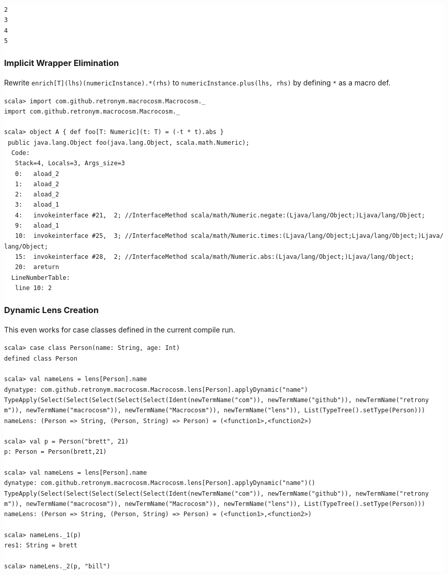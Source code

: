 ```
2
3
4
5

```

### Implicit Wrapper Elimination

Rewrite `enrich[T](lhs)(numericInstance).*(rhs)` to `numericInstance.plus(lhs, rhs)` 
by defining `*` as a macro def.

```
scala> import com.github.retronym.macrocosm.Macrocosm._
import com.github.retronym.macrocosm.Macrocosm._

scala> object A { def foo[T: Numeric](t: T) = (-t * t).abs }
 public java.lang.Object foo(java.lang.Object, scala.math.Numeric);
  Code:
   Stack=4, Locals=3, Args_size=3
   0:   aload_2
   1:   aload_2
   2:   aload_2
   3:   aload_1
   4:   invokeinterface #21,  2; //InterfaceMethod scala/math/Numeric.negate:(Ljava/lang/Object;)Ljava/lang/Object;
   9:   aload_1
   10:  invokeinterface #25,  3; //InterfaceMethod scala/math/Numeric.times:(Ljava/lang/Object;Ljava/lang/Object;)Ljava/lang/Object;
   15:  invokeinterface #28,  2; //InterfaceMethod scala/math/Numeric.abs:(Ljava/lang/Object;)Ljava/lang/Object;
   20:  areturn
  LineNumberTable:
   line 10: 2
```

### Dynamic Lens Creation

This even works for case classes defined in the current compile run.

```
scala> case class Person(name: String, age: Int)
defined class Person

scala> val nameLens = lens[Person].name
dynatype: com.github.retronym.macrocosm.Macrocosm.lens[Person].applyDynamic("name")
TypeApply(Select(Select(Select(Select(Select(Ident(newTermName("com")), newTermName("github")), newTermName("retronym")), newTermName("macrocosm")), newTermName("Macrocosm")), newTermName("lens")), List(TypeTree().setType(Person)))
nameLens: (Person => String, (Person, String) => Person) = (<function1>,<function2>)

scala> val p = Person("brett", 21)
p: Person = Person(brett,21)

scala> val nameLens = lens[Person].name
dynatype: com.github.retronym.macrocosm.Macrocosm.lens[Person].applyDynamic("name")()
TypeApply(Select(Select(Select(Select(Select(Ident(newTermName("com")), newTermName("github")), newTermName("retronym")), newTermName("macrocosm")), newTermName("Macrocosm")), newTermName("lens")), List(TypeTree().setType(Person)))
nameLens: (Person => String, (Person, String) => Person) = (<function1>,<function2>)

scala> nameLens._1(p)
res1: String = brett

scala> nameLens._2(p, "bill")
```